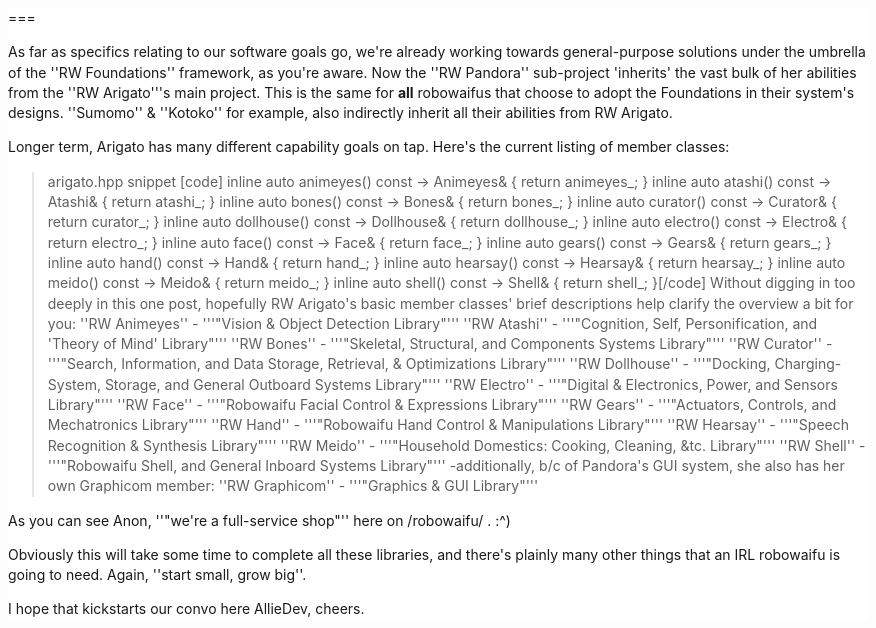 ===

As far as specifics relating to our software goals go, we're already working towards general-purpose solutions under the umbrella of the ''RW Foundations'' framework, as you're aware. Now the ''RW Pandora'' sub-project 'inherits' the vast bulk of her abilities from the ''RW Arigato'''s main project. This is the same for __all__ robowaifus that choose to adopt the Foundations in their system's designs. ''Sumomo'' & ''Kotoko'' for example, also indirectly inherit all their abilities from RW Arigato.

Longer term, Arigato has many different capability goals on tap. Here's the current listing of member classes:
>arigato.hpp snippet
[code]  inline auto animeyes() const -> Animeyes& { return animeyes_; }
  inline auto atashi() const -> Atashi& { return atashi_; }
  inline auto bones() const -> Bones& { return bones_; }
  inline auto curator() const -> Curator& { return curator_; }
  inline auto dollhouse() const -> Dollhouse& { return dollhouse_; }
  inline auto electro() const -> Electro& { return electro_; }
  inline auto face() const -> Face& { return face_; }
  inline auto gears() const -> Gears& { return gears_; }
  inline auto hand() const -> Hand& { return hand_; }
  inline auto hearsay() const -> Hearsay& { return hearsay_; }
  inline auto meido() const -> Meido& { return meido_; }
  inline auto shell() const -> Shell& { return shell_; }[/code]
Without digging in too deeply in this one post, hopefully RW Arigato's basic member classes' brief descriptions help clarify the overview a bit for you:
''RW Animeyes'' - '''"Vision & Object Detection Library"'''
''RW Atashi'' - '''"Cognition, Self, Personification, and 'Theory of Mind' Library"'''
''RW Bones'' - '''"Skeletal, Structural, and Components Systems Library"'''
''RW Curator'' - '''"Search, Information, and Data Storage, Retrieval, & Optimizations Library"'''
''RW Dollhouse'' - '''"Docking, Charging-System, Storage, and General Outboard Systems Library"'''
''RW Electro'' - '''"Digital & Electronics, Power, and Sensors Library"'''
''RW Face'' - '''"Robowaifu Facial Control & Expressions Library"'''
''RW Gears'' - '''"Actuators, Controls, and Mechatronics Library"'''
''RW Hand'' - '''"Robowaifu Hand Control & Manipulations Library"'''
''RW Hearsay'' - '''"Speech Recognition & Synthesis Library"'''
''RW Meido'' - '''"Household Domestics: Cooking, Cleaning, &tc. Library"'''
''RW Shell'' - '''"Robowaifu Shell, and General Inboard Systems Library"'''
-additionally, b/c of Pandora's GUI system, she also has her own Graphicom member:
''RW Graphicom'' - '''"Graphics & GUI Library"'''

As you can see Anon, ''"we're a full-service shop"'' here on /robowaifu/ . :^)

Obviously this will take some time to complete all these libraries, and there's plainly many other things that an IRL robowaifu is going to need. Again, ''start small, grow big''.

I hope that kickstarts our convo here AllieDev, cheers.

